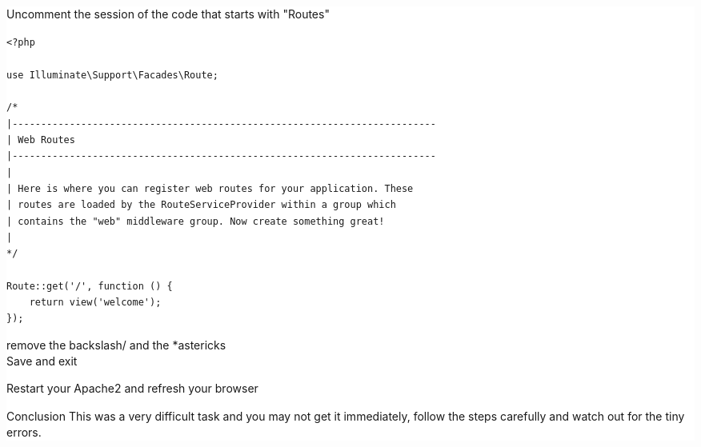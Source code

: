 Uncomment the session of the code that starts with "Routes"

```
<?php

use Illuminate\Support\Facades\Route;

/*
|--------------------------------------------------------------------------
| Web Routes
|--------------------------------------------------------------------------
|
| Here is where you can register web routes for your application. These
| routes are loaded by the RouteServiceProvider within a group which
| contains the "web" middleware group. Now create something great!
|
*/

Route::get('/', function () {
    return view('welcome');
}); 
```

remove the backslash/ and the *astericks  
Save and exit

Restart your Apache2 and refresh your browser

Conclusion
This was a very difficult task and you may not get it immediately, follow the steps carefully and watch out for the tiny errors. 


